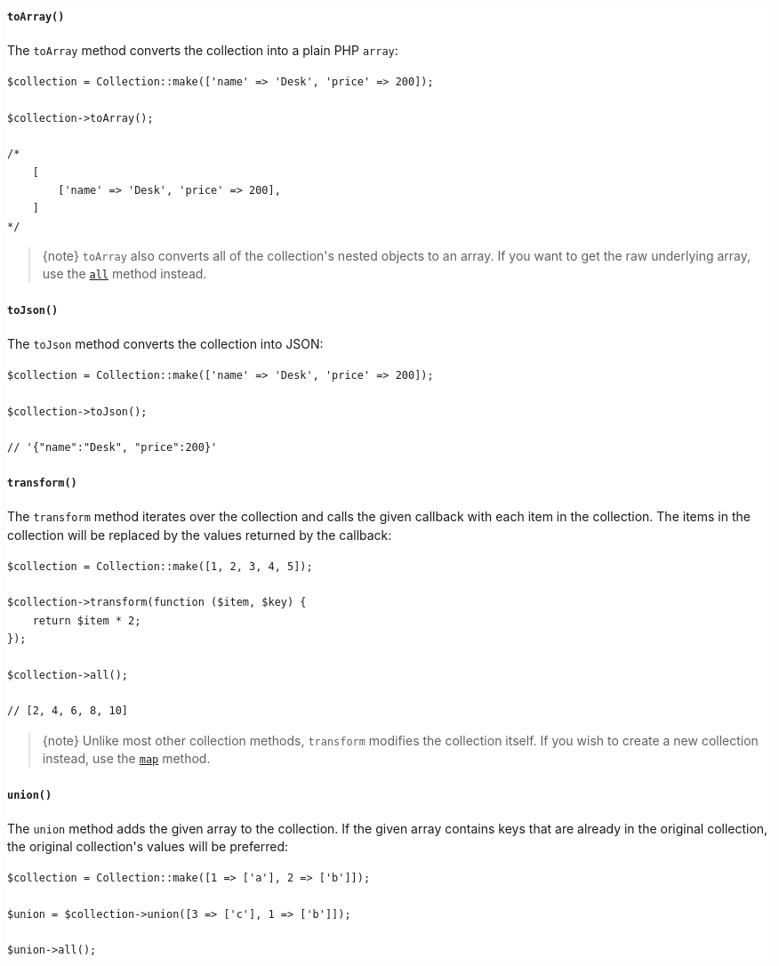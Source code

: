 <a name="method-toarray"></a>
#### `toArray()`

The `toArray` method converts the collection into a plain PHP `array`:

    $collection = Collection::make(['name' => 'Desk', 'price' => 200]);

    $collection->toArray();

    /*
        [
            ['name' => 'Desk', 'price' => 200],
        ]
    */

> {note} `toArray` also converts all of the collection's nested objects to an array. If you want to get the raw underlying array, use the [`all`](#method-all) method instead.

<a name="method-tojson"></a>
#### `toJson()`

The `toJson` method converts the collection into JSON:

    $collection = Collection::make(['name' => 'Desk', 'price' => 200]);

    $collection->toJson();

    // '{"name":"Desk", "price":200}'

<a name="method-transform"></a>
#### `transform()`

The `transform` method iterates over the collection and calls the given callback with each item in the collection. The items in the collection will be replaced by the values returned by the callback:

    $collection = Collection::make([1, 2, 3, 4, 5]);

    $collection->transform(function ($item, $key) {
        return $item * 2;
    });

    $collection->all();

    // [2, 4, 6, 8, 10]

> {note} Unlike most other collection methods, `transform` modifies the collection itself. If you wish to create a new collection instead, use the [`map`](#method-map) method.

<a name="method-union"></a>
#### `union()`

The `union` method adds the given array to the collection. If the given array contains keys that are already in the original collection, the original collection's values will be preferred:

    $collection = Collection::make([1 => ['a'], 2 => ['b']]);

    $union = $collection->union([3 => ['c'], 1 => ['b']]);

    $union->all();
